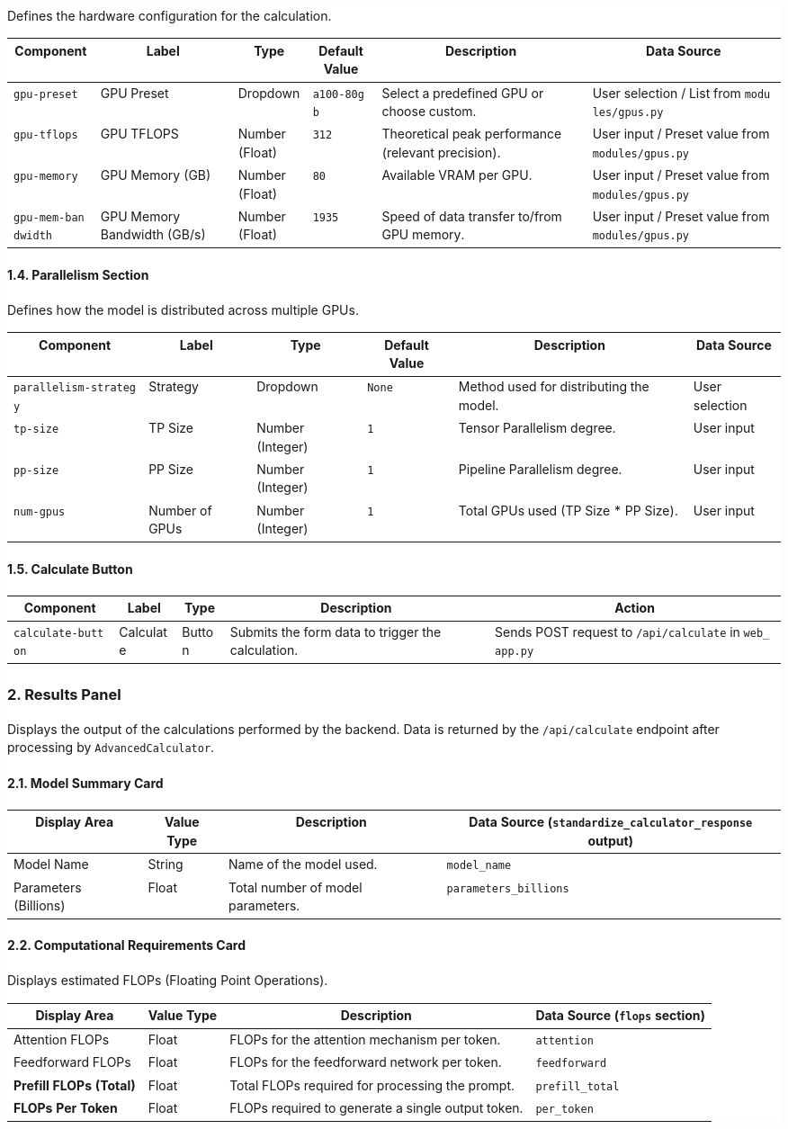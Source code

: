 Defines the hardware configuration for the calculation.

| Component          | Label                 | Type            | Default Value | Description                                      | Data Source                                       |
|--------------------|-----------------------|-----------------|---------------|--------------------------------------------------|---------------------------------------------------|
| `gpu-preset`       | GPU Preset            | Dropdown        | `a100-80gb`   | Select a predefined GPU or choose custom.        | User selection / List from `modules/gpus.py`    |
| `gpu-tflops`       | GPU TFLOPS            | Number (Float)  | `312`         | Theoretical peak performance (relevant precision). | User input / Preset value from `modules/gpus.py`  |
| `gpu-memory`       | GPU Memory (GB)       | Number (Float)  | `80`          | Available VRAM per GPU.                          | User input / Preset value from `modules/gpus.py`  |
| `gpu-mem-bandwidth`| GPU Memory Bandwidth (GB/s)| Number (Float)  | `1935`        | Speed of data transfer to/from GPU memory.       | User input / Preset value from `modules/gpus.py`  |

#### 1.4. Parallelism Section

Defines how the model is distributed across multiple GPUs.

| Component      | Label            | Type            | Default Value | Description                                     | Data Source      |
|----------------|------------------|-----------------|---------------|-------------------------------------------------|------------------|
| `parallelism-strategy` | Strategy         | Dropdown        | `None`        | Method used for distributing the model.         | User selection   |
| `tp-size`      | TP Size          | Number (Integer)| `1`           | Tensor Parallelism degree.                      | User input       |
| `pp-size`      | PP Size          | Number (Integer)| `1`           | Pipeline Parallelism degree.                    | User input       |
| `num-gpus`     | Number of GPUs   | Number (Integer)| `1`           | Total GPUs used (TP Size * PP Size).            | User input       |

#### 1.5. Calculate Button

| Component | Label     | Type   | Description                                            | Action                                                   |
|-----------|-----------|--------|--------------------------------------------------------|----------------------------------------------------------|
| `calculate-button` | Calculate | Button | Submits the form data to trigger the calculation. | Sends POST request to `/api/calculate` in `web_app.py` |

### 2. Results Panel

Displays the output of the calculations performed by the backend. Data is returned by the `/api/calculate` endpoint after processing by `AdvancedCalculator`.

#### 2.1. Model Summary Card

| Display Area           | Value Type | Description                         | Data Source (`standardize_calculator_response` output) |
|------------------------|------------|-------------------------------------|------------------------------------------------------|
| Model Name             | String     | Name of the model used.             | `model_name`                                         |
| Parameters (Billions)  | Float      | Total number of model parameters.   | `parameters_billions`                                |

#### 2.2. Computational Requirements Card

Displays estimated FLOPs (Floating Point Operations).

| Display Area             | Value Type | Description                                       | Data Source (`flops` section) |
|--------------------------|------------|---------------------------------------------------|-------------------------------|
| Attention FLOPs          | Float      | FLOPs for the attention mechanism per token.      | `attention`                   |
| Feedforward FLOPs        | Float      | FLOPs for the feedforward network per token.      | `feedforward`                 |
| **Prefill FLOPs (Total)**| Float      | Total FLOPs required for processing the prompt.   | `prefill_total`               |
| **FLOPs Per Token**      | Float      | FLOPs required to generate a single output token. | `per_token`                   |
